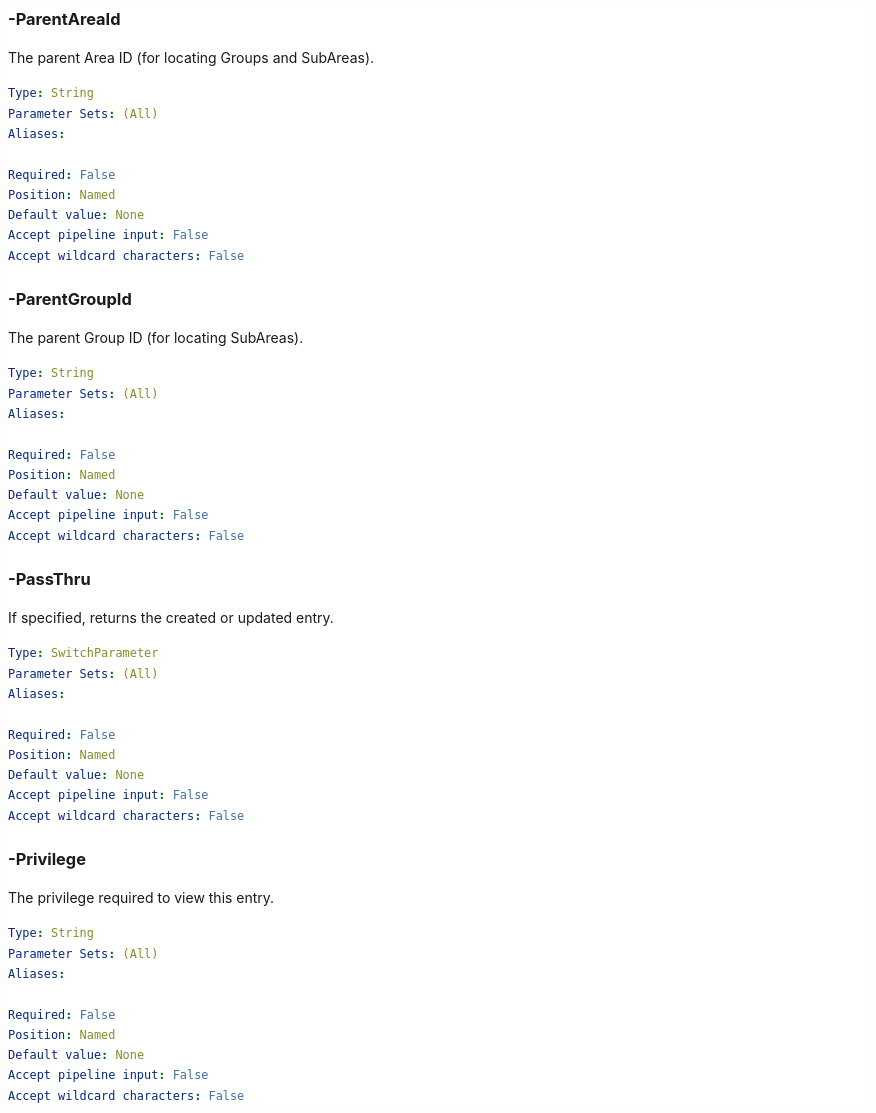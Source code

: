 ### -ParentAreaId
The parent Area ID (for locating Groups and SubAreas).

```yaml
Type: String
Parameter Sets: (All)
Aliases:

Required: False
Position: Named
Default value: None
Accept pipeline input: False
Accept wildcard characters: False
```

### -ParentGroupId
The parent Group ID (for locating SubAreas).

```yaml
Type: String
Parameter Sets: (All)
Aliases:

Required: False
Position: Named
Default value: None
Accept pipeline input: False
Accept wildcard characters: False
```

### -PassThru
If specified, returns the created or updated entry.

```yaml
Type: SwitchParameter
Parameter Sets: (All)
Aliases:

Required: False
Position: Named
Default value: None
Accept pipeline input: False
Accept wildcard characters: False
```

### -Privilege
The privilege required to view this entry.

```yaml
Type: String
Parameter Sets: (All)
Aliases:

Required: False
Position: Named
Default value: None
Accept pipeline input: False
Accept wildcard characters: False
```
